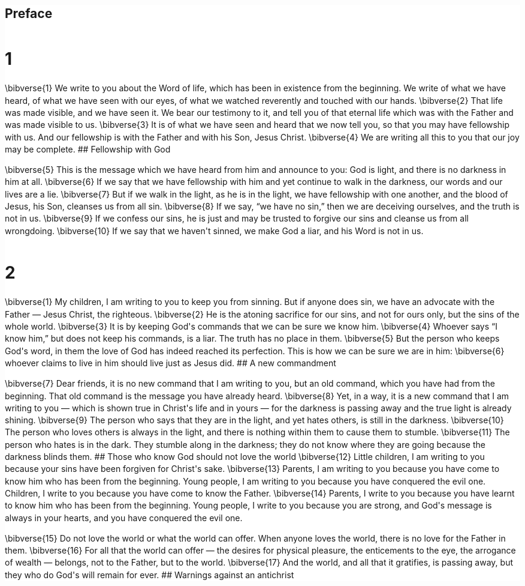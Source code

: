 ## Preface
# 1 
\bibverse{1} We write to you about the Word of life, which has been in existence from the beginning. We write of what we have heard, of what we have seen with our eyes, of what we watched reverently and touched with our hands. \bibverse{2} That life was made visible, and we have seen it. We bear our testimony to it, and tell you of that eternal life which was with the Father and was made visible to us. \bibverse{3} It is of what we have seen and heard that we now tell you, so that you may have fellowship with us. And our fellowship is with the Father and with his Son, Jesus Christ. \bibverse{4} We are writing all this to you that our joy may be complete. ## Fellowship
with God 

\bibverse{5} This is the message which we have heard from him and announce to you: God is light, and there is no darkness in him at all. \bibverse{6} If we say that we have fellowship with him and yet continue to walk in the darkness, our words and our lives are a lie. \bibverse{7} But if we walk in the light, as he is in the light, we have fellowship with one another, and the blood of Jesus, his Son, cleanses us from all sin. \bibverse{8} If we say, “we have no sin,” then we are deceiving ourselves, and the truth is not in us. \bibverse{9} If we confess our sins, he is just and may be trusted to forgive our sins and cleanse us from all wrongdoing. \bibverse{10} If we say that we haven't sinned, we make God a liar, and his Word is not in us. 

# 2 
\bibverse{1} My children, I am writing to you to keep you from sinning. But if anyone does sin, we have an advocate with the Father — Jesus Christ, the righteous. \bibverse{2} He is the atoning sacrifice for our sins, and not for ours only, but the sins of the whole world. \bibverse{3} It is by keeping God's commands that we can be sure we know him. \bibverse{4} Whoever says “I know him,” but does not keep his commands, is a liar. The truth has no place in them. \bibverse{5} But the person who keeps God's word, in them the love of God has indeed reached its perfection. This is how we can be sure we are in him: \bibverse{6} whoever claims to live in him should live just as Jesus did. ## 
A new commandment 

\bibverse{7} Dear friends, it is no new command that I am writing to you, but an old command, which you have had from the beginning. That old command is the message you have already heard. \bibverse{8} Yet, in a way, it is a new command that I am writing to you — which is shown true in Christ's life and in yours — for the darkness is passing away and the true light is already shining. \bibverse{9} The person who says that they are in the light, and yet hates others, is still in the darkness. \bibverse{10} The person who loves others is always in the light, and there is nothing within them to cause them to stumble. \bibverse{11} The person who hates is in the dark. They stumble along in the darkness; they do not know where they are going because the darkness blinds them. ## 
Those who know God should not love the world \bibverse{12} Little children, I am writing to you because your sins have been forgiven for Christ's sake. \bibverse{13} Parents, I am writing to you because you have come to know him who has been from the beginning. Young people, I am writing to you because you have conquered the evil one. Children, I write to you because you have come to know the Father. \bibverse{14} Parents, I write to you because you have learnt to know him who has been from the beginning. Young people, I write to you because you are strong, and God's message is always in your hearts, and you have conquered the evil one. 

\bibverse{15} Do not love the world or what the world can offer. When anyone loves the world, there is no love for the Father in them. \bibverse{16} For all that the world can offer — the desires for physical pleasure, the enticements to the eye, the arrogance of wealth — belongs, not to the Father, but to the world. \bibverse{17} And the world, and all that it gratifies, is passing away, but they who do God's will remain for ever. ## Warnings
against an antichrist 
